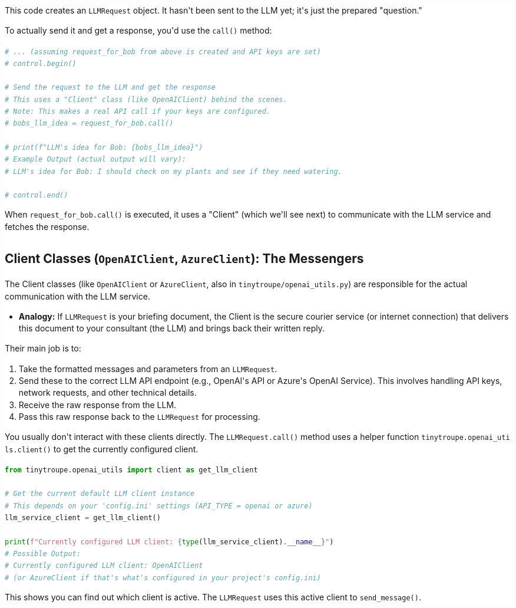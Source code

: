 This code creates an `LLMRequest` object. It hasn't been sent to the LLM yet; it's just the prepared "question."

To actually send it and get a response, you'd use the `call()` method:
```python
# ... (assuming request_for_bob from above is created and API keys are set)
# control.begin()

# Send the request to the LLM and get the response
# This uses a "Client" class (like OpenAIClient) behind the scenes.
# Note: This makes a real API call if your keys are configured.
# bobs_llm_idea = request_for_bob.call()

# print(f"LLM's idea for Bob: {bobs_llm_idea}")
# Example Output (actual output will vary):
# LLM's idea for Bob: I should check on my plants and see if they need watering.

# control.end()
```
When `request_for_bob.call()` is executed, it uses a "Client" (which we'll see next) to communicate with the LLM service and fetches the response.

## Client Classes (`OpenAIClient`, `AzureClient`): The Messengers

The Client classes (like `OpenAIClient` or `AzureClient`, also in `tinytroupe/openai_utils.py`) are responsible for the actual communication with the LLM service.

*   **Analogy:** If `LLMRequest` is your briefing document, the Client is the secure courier service (or internet connection) that delivers this document to your consultant (the LLM) and brings back their written reply.

Their main job is to:
1.  Take the formatted messages and parameters from an `LLMRequest`.
2.  Send these to the correct LLM API endpoint (e.g., OpenAI's API or Azure's OpenAI Service). This involves handling API keys, network requests, and other technical details.
3.  Receive the raw response from the LLM.
4.  Pass this raw response back to the `LLMRequest` for processing.

You usually don't interact with these clients directly. The `LLMRequest.call()` method uses a helper function `tinytroupe.openai_utils.client()` to get the currently configured client.

```python
from tinytroupe.openai_utils import client as get_llm_client

# Get the current default LLM client instance
# This depends on your 'config.ini' settings (API_TYPE = openai or azure)
llm_service_client = get_llm_client()

print(f"Currently configured LLM client: {type(llm_service_client).__name__}")
# Possible Output:
# Currently configured LLM client: OpenAIClient
# (or AzureClient if that's what's configured in your project's config.ini)
```
This shows you can find out which client is active. The `LLMRequest` uses this active client to `send_message()`.
